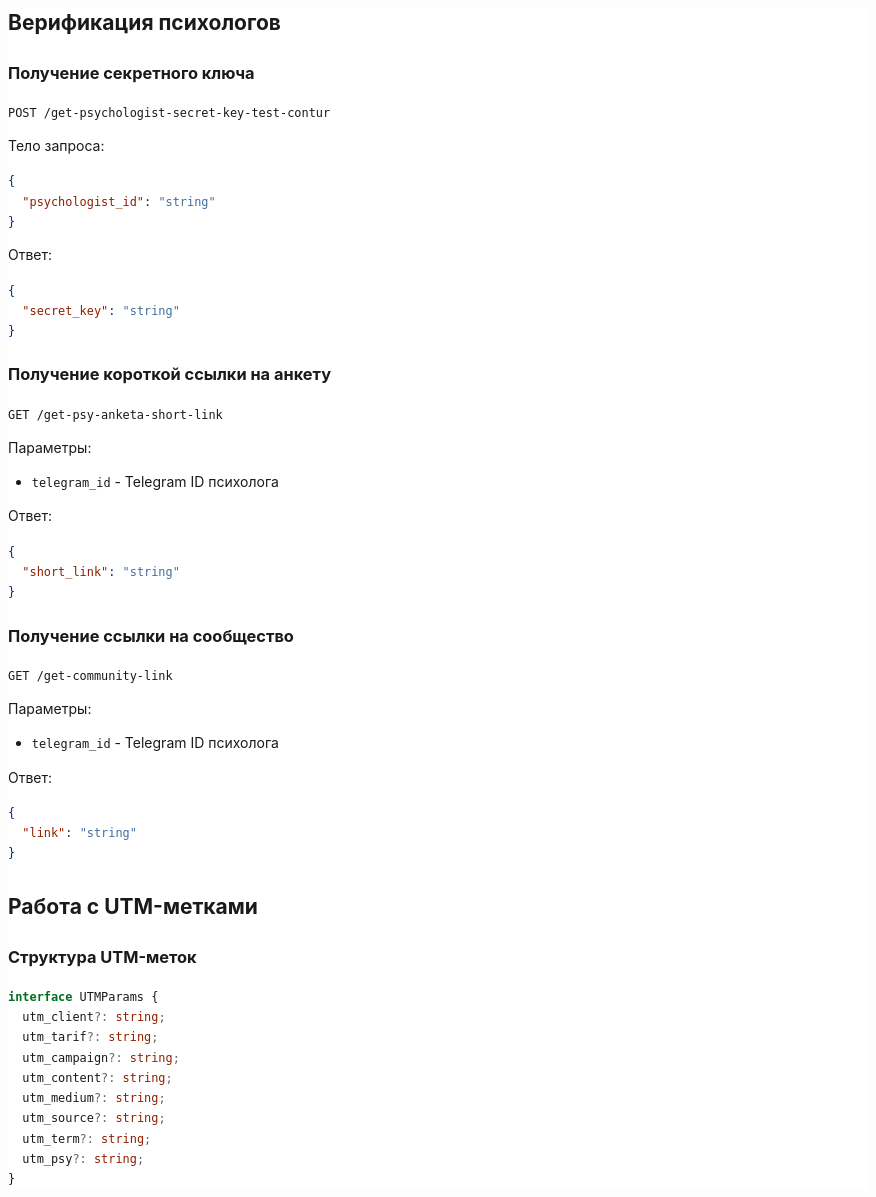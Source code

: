 ## Верификация психологов

### Получение секретного ключа
```http
POST /get-psychologist-secret-key-test-contur
```

Тело запроса:
```json
{
  "psychologist_id": "string"
}
```

Ответ:
```json
{
  "secret_key": "string"
}
```

### Получение короткой ссылки на анкету
```http
GET /get-psy-anketa-short-link
```

Параметры:
- `telegram_id` - Telegram ID психолога

Ответ:
```json
{
  "short_link": "string"
}
```

### Получение ссылки на сообщество
```http
GET /get-community-link
```

Параметры:
- `telegram_id` - Telegram ID психолога

Ответ:
```json
{
  "link": "string"
}
```

## Работа с UTM-метками

### Структура UTM-меток
```typescript
interface UTMParams {
  utm_client?: string;
  utm_tarif?: string;
  utm_campaign?: string;
  utm_content?: string;
  utm_medium?: string;
  utm_source?: string;
  utm_term?: string;
  utm_psy?: string;
}
```
